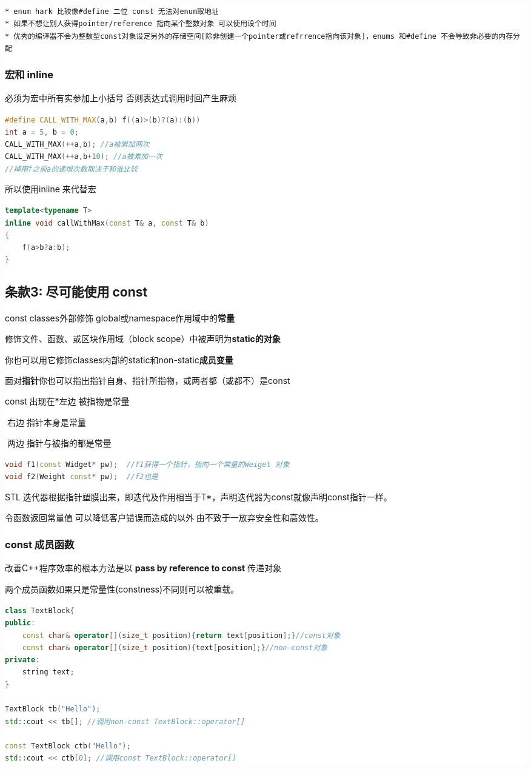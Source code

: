     * enum hark 比较像#define 二位 const 无法对enum取地址
    * 如果不想让别人获得pointer/reference 指向某个整数对象 可以使用设个时间
    * 优秀的编译器不会为整数型const对象设定另外的存储空间[除非创建一个pointer或refrrence指向该对象]，enums 和#define 不会导致非必要的内存分配

### 宏和 inline

必须为宏中所有实参加上小括号 否则表达式调用时回产生麻烦

```C++
#define CALL_WITH_MAX(a,b) f((a)>(b)?(a):(b))
int a = 5, b = 0;
CALL_WITH_MAX(++a,b); //a被累加两次
CALL_WITH_MAX(++a,b+10); //a被累加一次
//掉用f之前a的递增次数取决于和谁比较
```

所以使用inline 来代替宏

```C++
template<typename T>
inline void callWithMax(const T& a, const T& b)
{
	f(a>b?a:b);
}
```

## 条款3: 尽可能使用 const

const classes外部修饰 global或namespace作用域中的**常量**

修饰文件、函数、或区块作用域（block scope）中被声明为**static的对象**

你也可以用它修饰classes内部的static和non-static**成员变量**

面对**指针**你也可以指出指针自身、指针所指物，或两者都（或都不）是const

const 出现在\*左边 被指物是常量

​					 右边 指针本身是常量

​					 两边 指针与被指的都是常量

```C++
void f1(const Widget* pw); 	//f1获得一个指针，指向一个常量的Weiget 对象
void f2(Weight const* pw); 	//f2也是
```

STL 迭代器根据指针塑膜出来，即迭代及作用相当于T*，声明迭代器为const就像声明const指针一样。

令函数返回常量值 可以降低客户错误而造成的以外 由不致于一放弃安全性和高效性。

### const 成员函数

改善C++程序效率的根本方法是以 **pass by reference to const**  传递对象

两个成员函数如果只是常量性(constness)不同则可以被重载。

```c++
class TextBlock{
public:
    const char& operator[](size_t position){return text[position];}//const对象
    const char& operator[](size_t position){text[position];}//non-const对象
private:
	string text;    
}

TextBlock tb("Hello");
std::cout << tb[]; //调用non-const TextBlock::operator[]

const TextBlock ctb("Hello");
std::cout << ctb[0]; //调用const TextBlock::operator[]
```